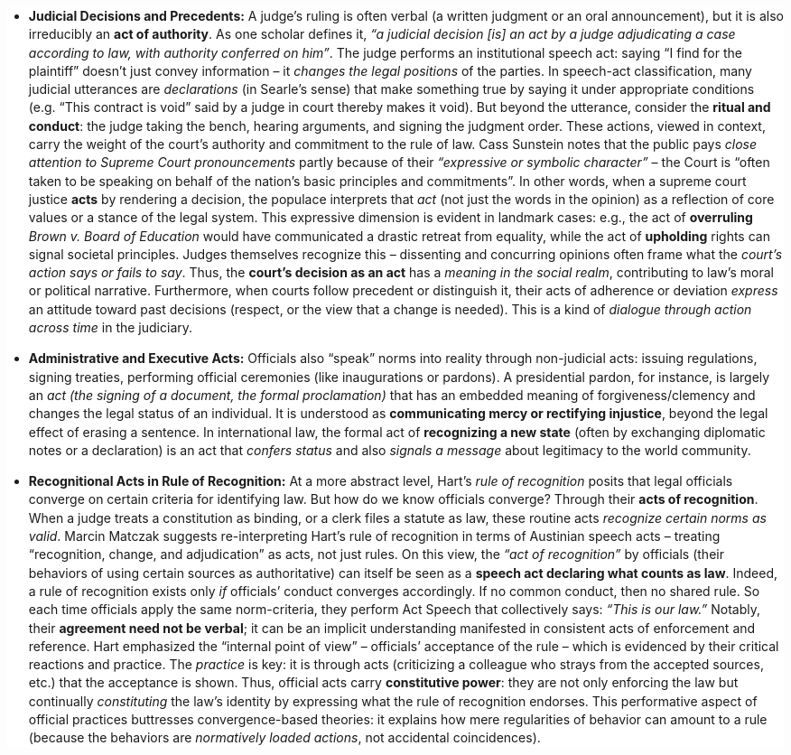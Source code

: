 * **Judicial Decisions and Precedents:** A judge’s ruling is often verbal (a written judgment or an oral announcement), but it is also irreducibly an **act of authority**. As one scholar defines it, *“a judicial decision \[is] an act by a judge adjudicating a case according to law, with authority conferred on him”*. The judge performs an institutional speech act: saying “I find for the plaintiff” doesn’t just convey information – it *changes the legal positions* of the parties. In speech-act classification, many judicial utterances are *declarations* (in Searle’s sense) that make something true by saying it under appropriate conditions (e.g. “This contract is void” said by a judge in court thereby makes it void). But beyond the utterance, consider the **ritual and conduct**: the judge taking the bench, hearing arguments, and signing the judgment order. These actions, viewed in context, carry the weight of the court’s authority and commitment to the rule of law. Cass Sunstein notes that the public pays *close attention to Supreme Court pronouncements* partly because of their *“expressive or symbolic character”* – the Court is “often taken to be speaking on behalf of the nation’s basic principles and commitments”. In other words, when a supreme court justice **acts** by rendering a decision, the populace interprets that *act* (not just the words in the opinion) as a reflection of core values or a stance of the legal system. This expressive dimension is evident in landmark cases: e.g., the act of **overruling** *Brown v. Board of Education* would have communicated a drastic retreat from equality, while the act of **upholding** rights can signal societal principles. Judges themselves recognize this – dissenting and concurring opinions often frame what the *court’s action says or fails to say*. Thus, the **court’s decision as an act** has a *meaning in the social realm*, contributing to law’s moral or political narrative. Furthermore, when courts follow precedent or distinguish it, their acts of adherence or deviation *express* an attitude toward past decisions (respect, or the view that a change is needed). This is a kind of *dialogue through action across time* in the judiciary.

* **Administrative and Executive Acts:** Officials also “speak” norms into reality through non-judicial acts: issuing regulations, signing treaties, performing official ceremonies (like inaugurations or pardons). A presidential pardon, for instance, is largely an *act (the signing of a document, the formal proclamation)* that has an embedded meaning of forgiveness/clemency and changes the legal status of an individual. It is understood as **communicating mercy or rectifying injustice**, beyond the legal effect of erasing a sentence. In international law, the formal act of **recognizing a new state** (often by exchanging diplomatic notes or a declaration) is an act that *confers status* and also *signals a message* about legitimacy to the world community.

* **Recognitional Acts in Rule of Recognition:** At a more abstract level, Hart’s *rule of recognition* posits that legal officials converge on certain criteria for identifying law. But how do we know officials converge? Through their **acts of recognition**. When a judge treats a constitution as binding, or a clerk files a statute as law, these routine acts *recognize certain norms as valid*. Marcin Matczak suggests re-interpreting Hart’s rule of recognition in terms of Austinian speech acts – treating “recognition, change, and adjudication” as acts, not just rules. On this view, the *“act of recognition”* by officials (their behaviors of using certain sources as authoritative) can itself be seen as a **speech act declaring what counts as law**. Indeed, a rule of recognition exists only *if* officials’ conduct converges accordingly. If no common conduct, then no shared rule. So each time officials apply the same norm-criteria, they perform Act Speech that collectively says: *“This is our law.”* Notably, their **agreement need not be verbal**; it can be an implicit understanding manifested in consistent acts of enforcement and reference. Hart emphasized the “internal point of view” – officials’ acceptance of the rule – which is evidenced by their critical reactions and practice. The *practice* is key: it is through acts (criticizing a colleague who strays from the accepted sources, etc.) that the acceptance is shown. Thus, official acts carry **constitutive power**: they are not only enforcing the law but continually *constituting* the law’s identity by expressing what the rule of recognition endorses. This performative aspect of official practices buttresses convergence-based theories: it explains how mere regularities of behavior can amount to a rule (because the behaviors are *normatively loaded actions*, not accidental coincidences).

